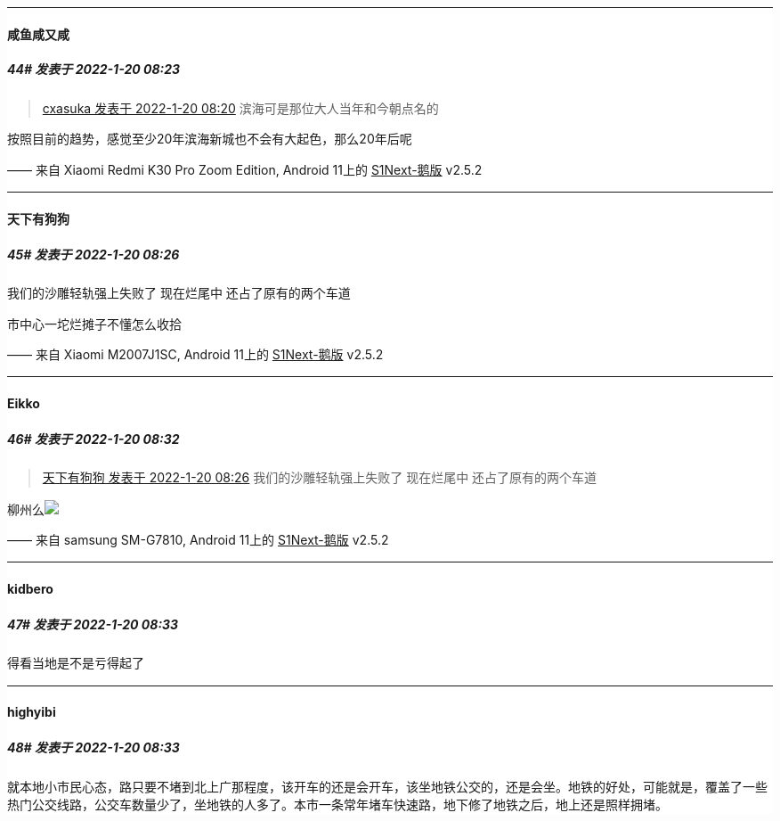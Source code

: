 *****

####  咸鱼咸又咸  
##### 44#       发表于 2022-1-20 08:23

<blockquote><a href="httphttps://bbs.saraba1st.com/2b/forum.php?mod=redirect&amp;goto=findpost&amp;pid=54361097&amp;ptid=2048294" target="_blank">cxasuka 发表于 2022-1-20 08:20</a>
滨海可是那位大人当年和今朝点名的</blockquote>
按照目前的趋势，感觉至少20年滨海新城也不会有大起色，那么20年后呢

—— 来自 Xiaomi Redmi K30 Pro Zoom Edition, Android 11上的 [S1Next-鹅版](https://github.com/ykrank/S1-Next/releases) v2.5.2

*****

####  天下有狗狗  
##### 45#       发表于 2022-1-20 08:26

我们的沙雕轻轨强上失败了
现在烂尾中
还占了原有的两个车道

市中心一坨烂摊子不懂怎么收拾

—— 来自 Xiaomi M2007J1SC, Android 11上的 [S1Next-鹅版](https://github.com/ykrank/S1-Next/releases) v2.5.2

*****

####  Eikko  
##### 46#       发表于 2022-1-20 08:32

<blockquote><a href="httphttps://bbs.saraba1st.com/2b/forum.php?mod=redirect&amp;goto=findpost&amp;pid=54361145&amp;ptid=2048294" target="_blank">天下有狗狗 发表于 2022-1-20 08:26</a>
我们的沙雕轻轨强上失败了
现在烂尾中
还占了原有的两个车道</blockquote>
柳州么<img src="https://static.saraba1st.com/image/smiley/face2017/067.png" referrerpolicy="no-referrer">

—— 来自 samsung SM-G7810, Android 11上的 [S1Next-鹅版](https://github.com/ykrank/S1-Next/releases) v2.5.2

*****

####  kidbero  
##### 47#       发表于 2022-1-20 08:33

得看当地是不是亏得起了

*****

####  highyibi  
##### 48#       发表于 2022-1-20 08:33

就本地小市民心态，路只要不堵到北上广那程度，该开车的还是会开车，该坐地铁公交的，还是会坐。地铁的好处，可能就是，覆盖了一些热门公交线路，公交车数量少了，坐地铁的人多了。本市一条常年堵车快速路，地下修了地铁之后，地上还是照样拥堵。
